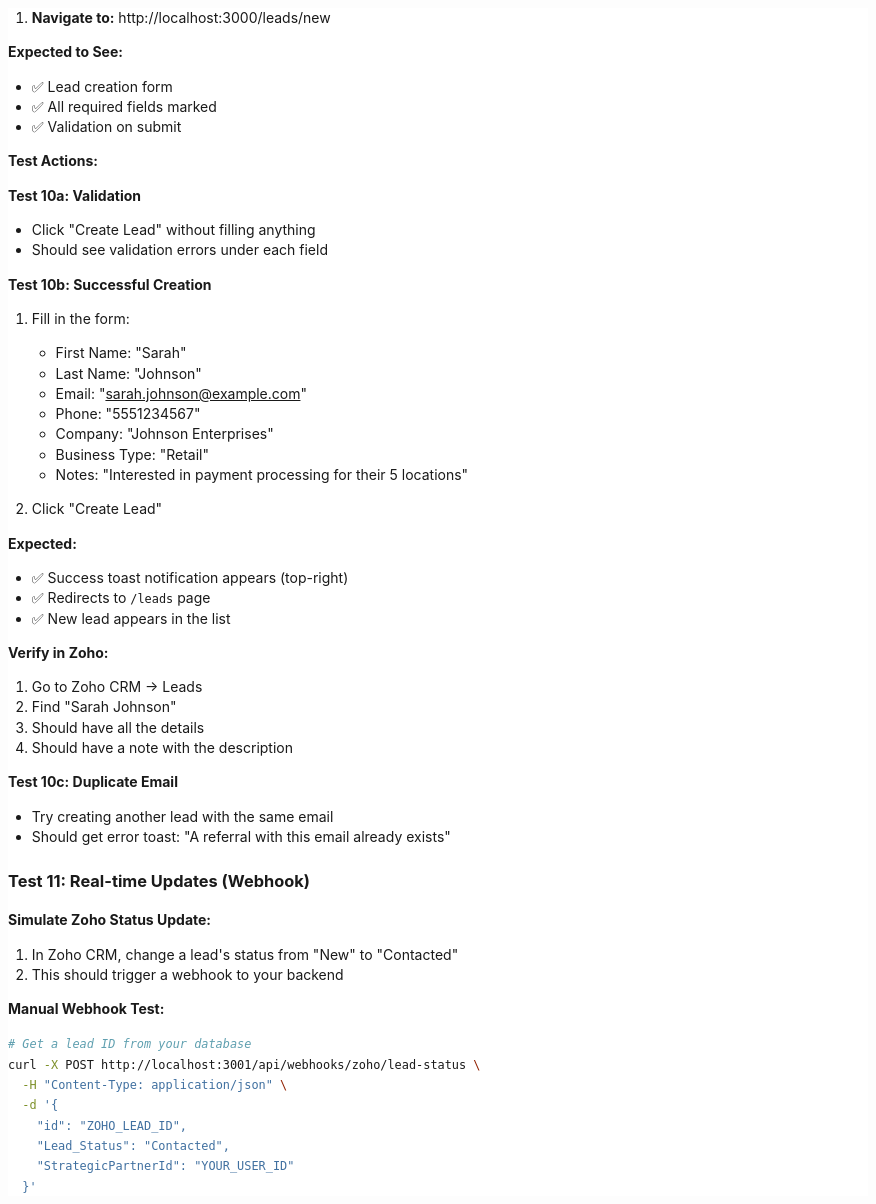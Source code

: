 1. **Navigate to:** http://localhost:3000/leads/new

**Expected to See:**
- ✅ Lead creation form
- ✅ All required fields marked
- ✅ Validation on submit

**Test Actions:**

**Test 10a: Validation**
- Click "Create Lead" without filling anything
- Should see validation errors under each field

**Test 10b: Successful Creation**
1. Fill in the form:
   - First Name: "Sarah"
   - Last Name: "Johnson"
   - Email: "sarah.johnson@example.com"
   - Phone: "5551234567"
   - Company: "Johnson Enterprises"
   - Business Type: "Retail"
   - Notes: "Interested in payment processing for their 5 locations"

2. Click "Create Lead"

**Expected:**
- ✅ Success toast notification appears (top-right)
- ✅ Redirects to `/leads` page
- ✅ New lead appears in the list

**Verify in Zoho:**
1. Go to Zoho CRM → Leads
2. Find "Sarah Johnson"
3. Should have all the details
4. Should have a note with the description

**Test 10c: Duplicate Email**
- Try creating another lead with the same email
- Should get error toast: "A referral with this email already exists"

### Test 11: Real-time Updates (Webhook)

**Simulate Zoho Status Update:**

1. In Zoho CRM, change a lead's status from "New" to "Contacted"
2. This should trigger a webhook to your backend

**Manual Webhook Test:**
```bash
# Get a lead ID from your database
curl -X POST http://localhost:3001/api/webhooks/zoho/lead-status \
  -H "Content-Type: application/json" \
  -d '{
    "id": "ZOHO_LEAD_ID",
    "Lead_Status": "Contacted",
    "StrategicPartnerId": "YOUR_USER_ID"
  }'
```
